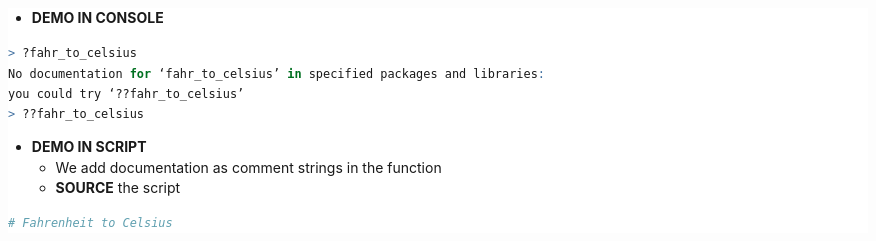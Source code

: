 * **DEMO IN CONSOLE**

```R
> ?fahr_to_celsius
No documentation for ‘fahr_to_celsius’ in specified packages and libraries:
you could try ‘??fahr_to_celsius’
> ??fahr_to_celsius
```

* **DEMO IN SCRIPT**
    * We add documentation as comment strings in the function
    * **SOURCE** the script

```R
# Fahrenheit to Celsius
